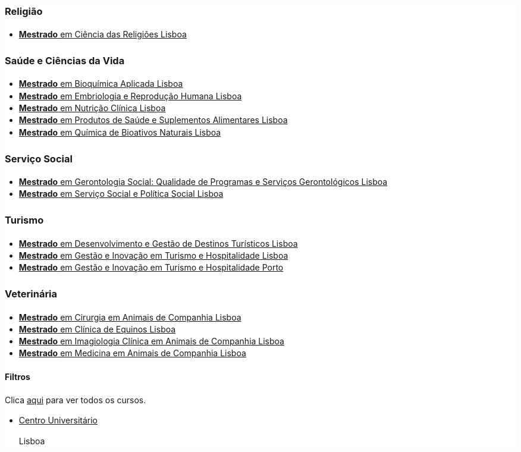 ### Religião

*   [**Mestrado** em Ciência das Religiões Lisboa](https://www.ulusofona.pt/lisboa/mestrados/ciencia-das-religioes)

### Saúde e Ciências da Vida

*   [**Mestrado** em Bioquímica Aplicada Lisboa](https://www.ulusofona.pt/lisboa/mestrados/bioquimica-aplicada)
*   [**Mestrado** em Embriologia e Reprodução Humana Lisboa](https://www.ulusofona.pt/lisboa/mestrados/embriologia-e-reproducao-humana)
*   [**Mestrado** em Nutrição Clínica Lisboa](https://www.ulusofona.pt/lisboa/mestrados/nutricao-clinica)
*   [**Mestrado** em Produtos de Saúde e Suplementos Alimentares Lisboa](https://www.ulusofona.pt/lisboa/mestrados/produtos-de-saude-e-suplementos-alimentares)
*   [**Mestrado** em Química de Bioativos Naturais Lisboa](https://www.ulusofona.pt/lisboa/mestrados/quimica-de-bioativos-naturais)

### Serviço Social

*   [**Mestrado** em Gerontologia Social: Qualidade de Programas e Serviços Gerontológicos Lisboa](https://www.ulusofona.pt/lisboa/mestrados/gerontologia-social-qualidade-de-programas-e-servicos-gerontologicos)
*   [**Mestrado** em Serviço Social e Política Social Lisboa](https://www.ulusofona.pt/lisboa/mestrados/servico-social-e-politica-social)

### Turismo

*   [**Mestrado** em Desenvolvimento e Gestão de Destinos Turísticos Lisboa](https://www.ulusofona.pt/lisboa/mestrados/desenvolvimento-e-gestao-de-destinos-turisticos)
*   [**Mestrado** em Gestão e Inovação em Turismo e Hospitalidade Lisboa](https://www.ulusofona.pt/lisboa/mestrados/gestao-e-inovacao-em-turismo-e-hospitalidade)
*   [**Mestrado** em Gestão e Inovação em Turismo e Hospitalidade Porto](https://www.ulusofona.pt/porto/mestrados/gestao-e-inovacao-em-turismo-e-hospitalidade)

### Veterinária

*   [**Mestrado** em Cirurgia em Animais de Companhia Lisboa](https://www.ulusofona.pt/lisboa/mestrados/cirurgia-em-animais-de-companhia)
*   [**Mestrado** em Clínica de Equinos Lisboa](https://www.ulusofona.pt/lisboa/mestrados/clinica-de-equinos)
*   [**Mestrado** em Imagiologia Clínica em Animais de Companhia Lisboa](https://www.ulusofona.pt/lisboa/mestrados/imagiologia-clinica-em-animais-de-companhia)
*   [**Mestrado** em Medicina em Animais de Companhia Lisboa](https://www.ulusofona.pt/lisboa/mestrados/medicina-em-animais-de-companhia)

#### Filtros

Clica [aqui](https://www.ulusofona.pt/cursos) para ver todos os cursos.

*   [Centro Universitário](https://www.ulusofona.pt/lisboa/mestrados#)
    
     Lisboa
    